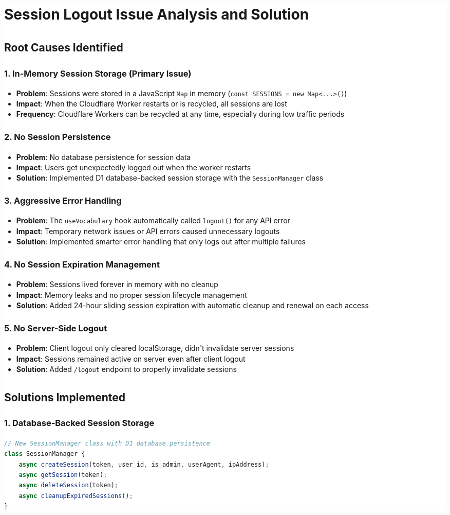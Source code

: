 # Session Logout Issue Analysis and Solution

## Root Causes Identified

### 1. **In-Memory Session Storage (Primary Issue)**

- **Problem**: Sessions were stored in a JavaScript `Map` in memory (`const SESSIONS = new Map<...>()`)
- **Impact**: When the Cloudflare Worker restarts or is recycled, all sessions are lost
- **Frequency**: Cloudflare Workers can be recycled at any time, especially during low traffic periods

### 2. **No Session Persistence**

- **Problem**: No database persistence for session data
- **Impact**: Users get unexpectedly logged out when the worker restarts
- **Solution**: Implemented D1 database-backed session storage with the `SessionManager` class

### 3. **Aggressive Error Handling**

- **Problem**: The `useVocabulary` hook automatically called `logout()` for any API error
- **Impact**: Temporary network issues or API errors caused unnecessary logouts
- **Solution**: Implemented smarter error handling that only logs out after multiple failures

### 4. **No Session Expiration Management**

- **Problem**: Sessions lived forever in memory with no cleanup
- **Impact**: Memory leaks and no proper session lifecycle management
- **Solution**: Added 24-hour sliding session expiration with automatic cleanup and renewal on each access

### 5. **No Server-Side Logout**

- **Problem**: Client logout only cleared localStorage, didn't invalidate server sessions
- **Impact**: Sessions remained active on server even after client logout
- **Solution**: Added `/logout` endpoint to properly invalidate sessions

## Solutions Implemented

### 1. **Database-Backed Session Storage**

```typescript
// New SessionManager class with D1 database persistence
class SessionManager {
    async createSession(token, user_id, is_admin, userAgent, ipAddress);
    async getSession(token);
    async deleteSession(token);
    async cleanupExpiredSessions();
}
```
